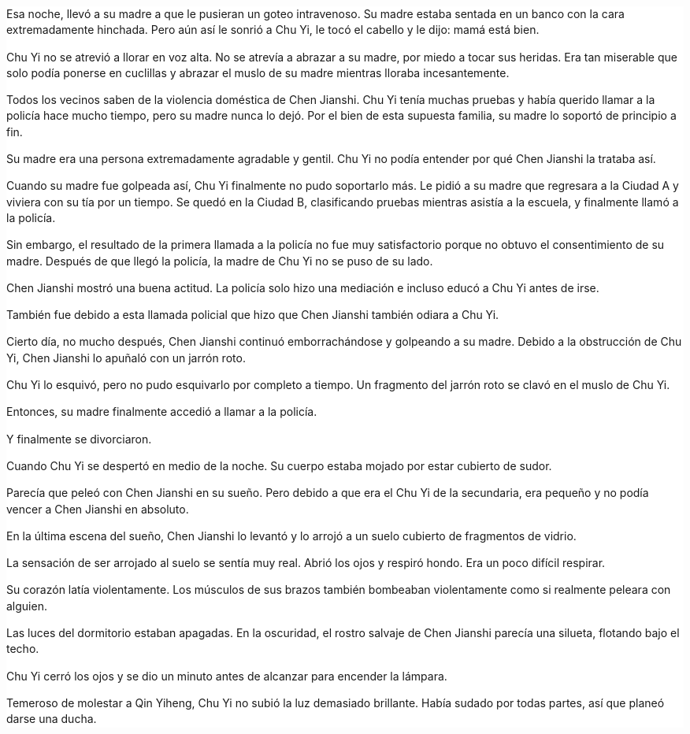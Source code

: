 Esa noche, llevó a su madre a que le pusieran un goteo intravenoso. Su madre estaba sentada en un banco con la cara extremadamente hinchada. Pero aún así le sonrió a Chu Yi, le tocó el cabello y le dijo: mamá está bien.

Chu Yi no se atrevió a llorar en voz alta. No se atrevía a abrazar a su madre, por miedo a tocar sus heridas. Era tan miserable que solo podía ponerse en cuclillas y abrazar el muslo de su madre mientras lloraba incesantemente.

Todos los vecinos saben de la violencia doméstica de Chen Jianshi. Chu Yi tenía muchas pruebas y había querido llamar a la policía hace mucho tiempo, pero su madre nunca lo dejó. Por el bien de esta supuesta familia, su madre lo soportó de principio a fin.

Su madre era una persona extremadamente agradable y gentil. Chu Yi no podía entender por qué Chen Jianshi la trataba así.

Cuando su madre fue golpeada así, Chu Yi finalmente no pudo soportarlo más. Le pidió a su madre que regresara a la Ciudad A y viviera con su tía por un tiempo. Se quedó en la Ciudad B, clasificando pruebas mientras asistía a la escuela, y finalmente llamó a la policía.

Sin embargo, el resultado de la primera llamada a la policía no fue muy satisfactorio porque no obtuvo el consentimiento de su madre. Después de que llegó la policía, la madre de Chu Yi no se puso de su lado.

Chen Jianshi mostró una buena actitud. La policía solo hizo una mediación e incluso educó a Chu Yi antes de irse.

También fue debido a esta llamada policial que hizo que Chen Jianshi también odiara a Chu Yi.

Cierto día, no mucho después, Chen Jianshi continuó emborrachándose y golpeando a su madre. Debido a la obstrucción de Chu Yi, Chen Jianshi lo apuñaló con un jarrón roto.

Chu Yi lo esquivó, pero no pudo esquivarlo por completo a tiempo. Un fragmento del jarrón roto se clavó en el muslo de Chu Yi.

Entonces, su madre finalmente accedió a llamar a la policía.

Y finalmente se divorciaron.

Cuando Chu Yi se despertó en medio de la noche. Su cuerpo estaba mojado por estar cubierto de sudor.

Parecía que peleó con Chen Jianshi en su sueño. Pero debido a que era el Chu Yi de la secundaria, era pequeño y no podía vencer a Chen Jianshi en absoluto.

En la última escena del sueño, Chen Jianshi lo levantó y lo arrojó a un suelo cubierto de fragmentos de vidrio.

La sensación de ser arrojado al suelo se sentía muy real. Abrió los ojos y respiró hondo. Era un poco difícil respirar.

Su corazón latía violentamente. Los músculos de sus brazos también bombeaban violentamente como si realmente peleara con alguien.

Las luces del dormitorio estaban apagadas. En la oscuridad, el rostro salvaje de Chen Jianshi parecía una silueta, flotando bajo el techo.

Chu Yi cerró los ojos y se dio un minuto antes de alcanzar para encender la lámpara.

Temeroso de molestar a Qin Yiheng, Chu Yi no subió la luz demasiado brillante. Había sudado por todas partes, así que planeó darse una ducha.
